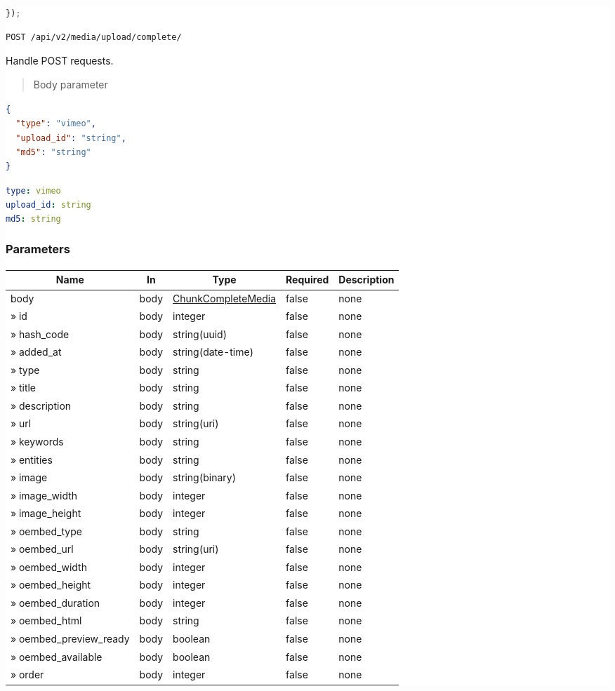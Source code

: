 ```javascript
});

```

`POST /api/v2/media/upload/complete/`

Handle POST requests.

> Body parameter

```json
{
  "type": "vimeo",
  "upload_id": "string",
  "md5": "string"
}
```

```yaml
type: vimeo
upload_id: string
md5: string

```

<h3 id="createmediachunkcomplete-parameters">Parameters</h3>

|Name|In|Type|Required|Description|
|---|---|---|---|---|
|body|body|[ChunkCompleteMedia](#schemachunkcompletemedia)|false|none|
|» id|body|integer|false|none|
|» hash_code|body|string(uuid)|false|none|
|» added_at|body|string(date-time)|false|none|
|» type|body|string|false|none|
|» title|body|string|false|none|
|» description|body|string|false|none|
|» url|body|string(uri)|false|none|
|» keywords|body|string|false|none|
|» entities|body|string|false|none|
|» image|body|string(binary)|false|none|
|» image_width|body|integer|false|none|
|» image_height|body|integer|false|none|
|» oembed_type|body|string|false|none|
|» oembed_url|body|string(uri)|false|none|
|» oembed_width|body|integer|false|none|
|» oembed_height|body|integer|false|none|
|» oembed_duration|body|integer|false|none|
|» oembed_html|body|string|false|none|
|» oembed_preview_ready|body|boolean|false|none|
|» oembed_available|body|boolean|false|none|
|» order|body|integer|false|none|